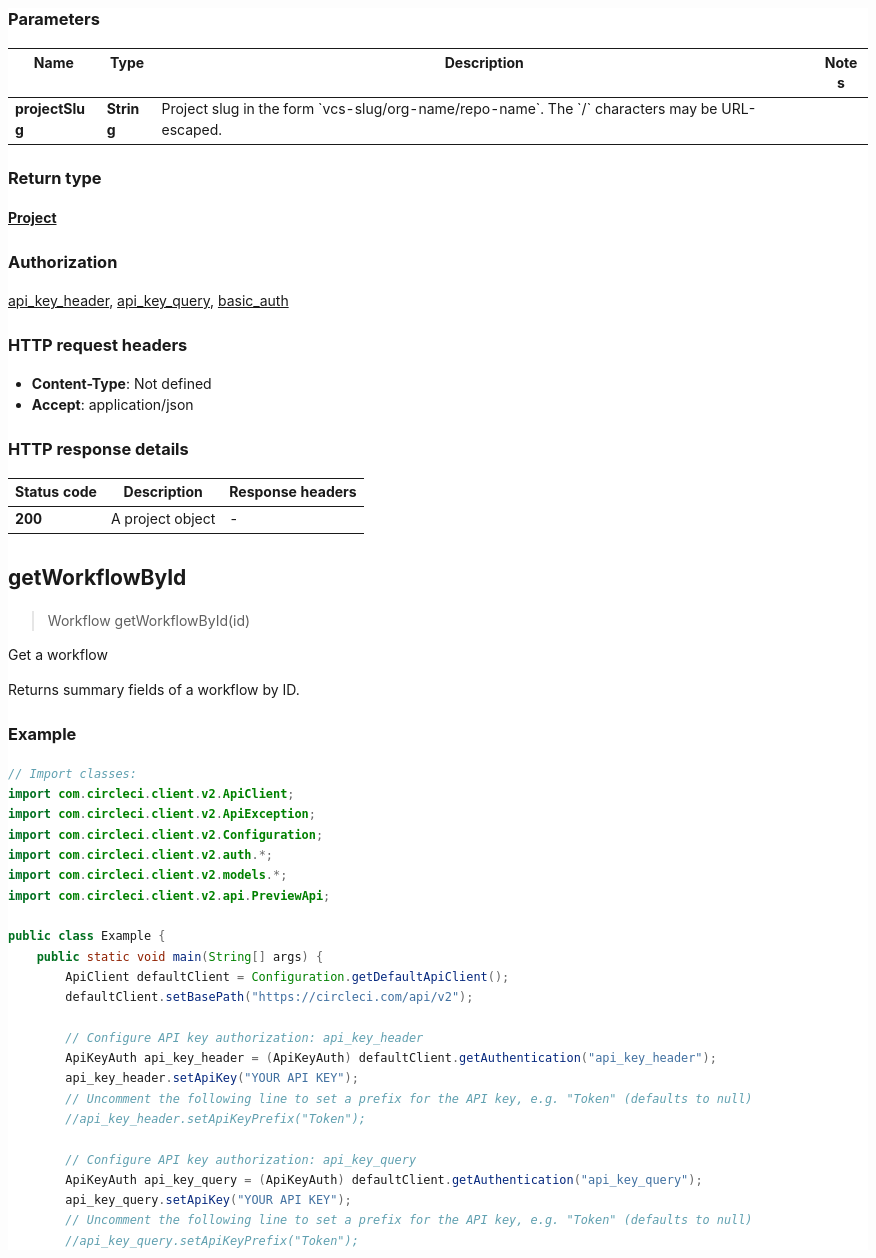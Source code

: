 ### Parameters


Name | Type | Description  | Notes
------------- | ------------- | ------------- | -------------
 **projectSlug** | **String**| Project slug in the form &#x60;vcs-slug/org-name/repo-name&#x60;. The &#x60;/&#x60; characters may be URL-escaped. |

### Return type

[**Project**](Project.md)

### Authorization

[api_key_header](../README.md#api_key_header), [api_key_query](../README.md#api_key_query), [basic_auth](../README.md#basic_auth)

### HTTP request headers

- **Content-Type**: Not defined
- **Accept**: application/json

### HTTP response details
| Status code | Description | Response headers |
|-------------|-------------|------------------|
| **200** | A project object |  -  |


## getWorkflowById

> Workflow getWorkflowById(id)

Get a workflow

Returns summary fields of a workflow by ID.

### Example

```java
// Import classes:
import com.circleci.client.v2.ApiClient;
import com.circleci.client.v2.ApiException;
import com.circleci.client.v2.Configuration;
import com.circleci.client.v2.auth.*;
import com.circleci.client.v2.models.*;
import com.circleci.client.v2.api.PreviewApi;

public class Example {
    public static void main(String[] args) {
        ApiClient defaultClient = Configuration.getDefaultApiClient();
        defaultClient.setBasePath("https://circleci.com/api/v2");
        
        // Configure API key authorization: api_key_header
        ApiKeyAuth api_key_header = (ApiKeyAuth) defaultClient.getAuthentication("api_key_header");
        api_key_header.setApiKey("YOUR API KEY");
        // Uncomment the following line to set a prefix for the API key, e.g. "Token" (defaults to null)
        //api_key_header.setApiKeyPrefix("Token");

        // Configure API key authorization: api_key_query
        ApiKeyAuth api_key_query = (ApiKeyAuth) defaultClient.getAuthentication("api_key_query");
        api_key_query.setApiKey("YOUR API KEY");
        // Uncomment the following line to set a prefix for the API key, e.g. "Token" (defaults to null)
        //api_key_query.setApiKeyPrefix("Token");
```